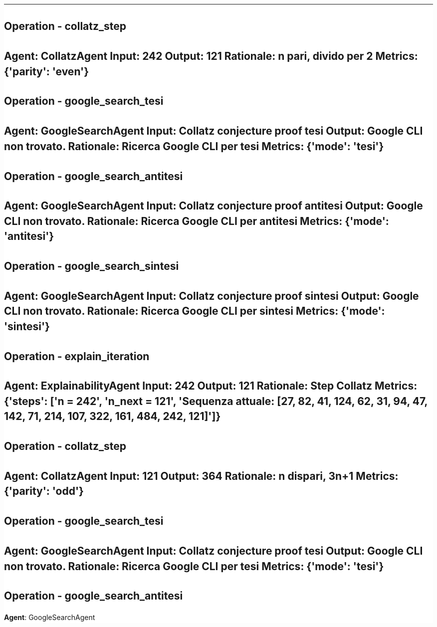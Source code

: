 
---
## Operation - collatz_step
**Agent**: CollatzAgent
**Input**: 242
**Output**: 121
**Rationale**: n pari, divido per 2
**Metrics**: {'parity': 'even'}
---
## Operation - google_search_tesi
**Agent**: GoogleSearchAgent
**Input**: Collatz conjecture proof tesi
**Output**: Google CLI non trovato.
**Rationale**: Ricerca Google CLI per tesi
**Metrics**: {'mode': 'tesi'}
---
## Operation - google_search_antitesi
**Agent**: GoogleSearchAgent
**Input**: Collatz conjecture proof antitesi
**Output**: Google CLI non trovato.
**Rationale**: Ricerca Google CLI per antitesi
**Metrics**: {'mode': 'antitesi'}
---
## Operation - google_search_sintesi
**Agent**: GoogleSearchAgent
**Input**: Collatz conjecture proof sintesi
**Output**: Google CLI non trovato.
**Rationale**: Ricerca Google CLI per sintesi
**Metrics**: {'mode': 'sintesi'}
---
## Operation - explain_iteration
**Agent**: ExplainabilityAgent
**Input**: 242
**Output**: 121
**Rationale**: Step Collatz
**Metrics**: {'steps': ['n = 242', 'n_next = 121', 'Sequenza attuale: [27, 82, 41, 124, 62, 31, 94, 47, 142, 71, 214, 107, 322, 161, 484, 242, 121]']}
---
## Operation - collatz_step
**Agent**: CollatzAgent
**Input**: 121
**Output**: 364
**Rationale**: n dispari, 3n+1
**Metrics**: {'parity': 'odd'}
---
## Operation - google_search_tesi
**Agent**: GoogleSearchAgent
**Input**: Collatz conjecture proof tesi
**Output**: Google CLI non trovato.
**Rationale**: Ricerca Google CLI per tesi
**Metrics**: {'mode': 'tesi'}
---
## Operation - google_search_antitesi
**Agent**: GoogleSearchAgent